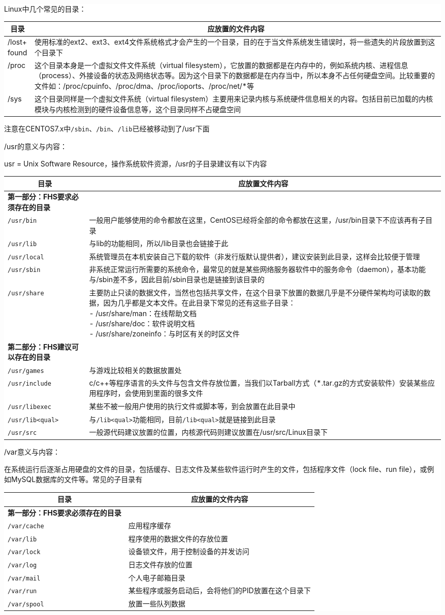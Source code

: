 Linux中几个常见的目录：

| 目录        | 应放置的文件内容                                             |
| ----------- | ------------------------------------------------------------ |
| /lost+found | 使用标准的ext2、ext3、ext4文件系统格式才会产生的一个目录，目的在于当文件系统发生错误时，将一些遗失的片段放置到这个目录下 |
| /proc       | 这个目录本身是一个虚拟文件文件系统（virtual filesystem），它放置的数据都是在内存中的，例如系统内核、进程信息（process）、外接设备的状态及网络状态等。因为这个目录下的数据都是在内存当中，所以本身不占任何硬盘空间。比较重要的文件如：/proc/cpuinfo、/proc/dma、/proc/ioports、/proc/net/*等 |
| /sys        | 这个目录同样是一个虚拟文件系统（virtual filesystem）主要用来记录内核与系统硬件信息相关的内容。包括目前已加载的内核模块与内核检测到的硬件设备信息等，这个目录同样不占硬盘空间 |

 注意在CENTOS7.x中`/sbin`、`/bin`、`/lib`已经被移动到了/usr下面



/usr的意义与内容：

usr = Unix Software Resource，操作系统软件资源，/usr的子目录建议有以下内容

| 目录                                | 应放置文件内容                                               |
| ----------------------------------- | ------------------------------------------------------------ |
| **第一部分：FHS要求必须存在的目录** |                                                              |
| `/usr/bin`                          | 一般用户能够使用的命令都放在这里，CentOS已经将全部的命令都放在这里，/usr/bin目录下不应该再有子目录 |
| `/usr/lib`                          | 与lib的功能相同，所以/lib目录也会链接于此                    |
| `/usr/local`                        | 系统管理员在本机安装自己下载的软件（非发行版默认提供者），建议安装到此目录，这样会比较便于管理 |
| `/usr/sbin`                         | 非系统正常运行所需要的系统命令，最常见的就是某些网络服务器软件中的服务命令（daemon），基本功能与/sbin差不多，因此目前/sbin目录也是链接到该目录的 |
| `/usr/share`                        | 主要防止只读的数据文件，当然也包括共享文件，在这个目录下放置的数据几乎是不分硬件架构均可读取的数据，因为几乎都是文本文件。在此目录下常见的还有这些子目录：<br>- /usr/share/man：在线帮助文档<br>- /usr/share/doc：软件说明文档<br>- /usr/share/zoneinfo：与时区有关的时区文件 |
| **第二部分：FHS建议可以存在的目录** |                                                              |
| `/usr/games`                        | 与游戏比较相关的数据放置处                                   |
| `/usr/include`                      | c/c++等程序语言的头文件与包含文件存放位置，当我们以Tarball方式（*.tar.gz的方式安装软件）安装某些应用程序时，会使用到里面的很多文件 |
| `/usr/libexec`                      | 某些不被一般用户使用的执行文件或脚本等，到会放置在此目录中   |
| `/usr/lib<qual>`                    | 与`/lib<qual>`功能相同，目前`/lib<qual>`就是链接到此目录     |
| `/usr/src`                          | 一般源代码建议放置的位置，内核源代码则建议放置在/usr/src/Linux目录下 |



/var意义与内容：

在系统运行后逐渐占用硬盘的文件的目录，包括缓存、日志文件及某些软件运行时产生的文件，包括程序文件（lock file、run file），或例如MySQL数据库的文件等。常见的子目录有

| 目录                                | 应放置的文件内容                                    |
| ----------------------------------- | --------------------------------------------------- |
| **第一部分：FHS要求必须存在的目录** |                                                     |
| `/var/cache`                        | 应用程序缓存                                        |
| `/var/lib`                          | 程序使用的数据文件的存放位置                        |
| `/var/lock`                         | 设备锁文件，用于控制设备的并发访问                  |
| `/var/log`                          | 日志文件存放的位置                                  |
| `/var/mail`                         | 个人电子邮箱目录                                    |
| `/var/run`                          | 某些程序或服务启动后，会将他们的PID放置在这个目录下 |
| `/var/spool`                        | 放置一些队列数据                                    |
